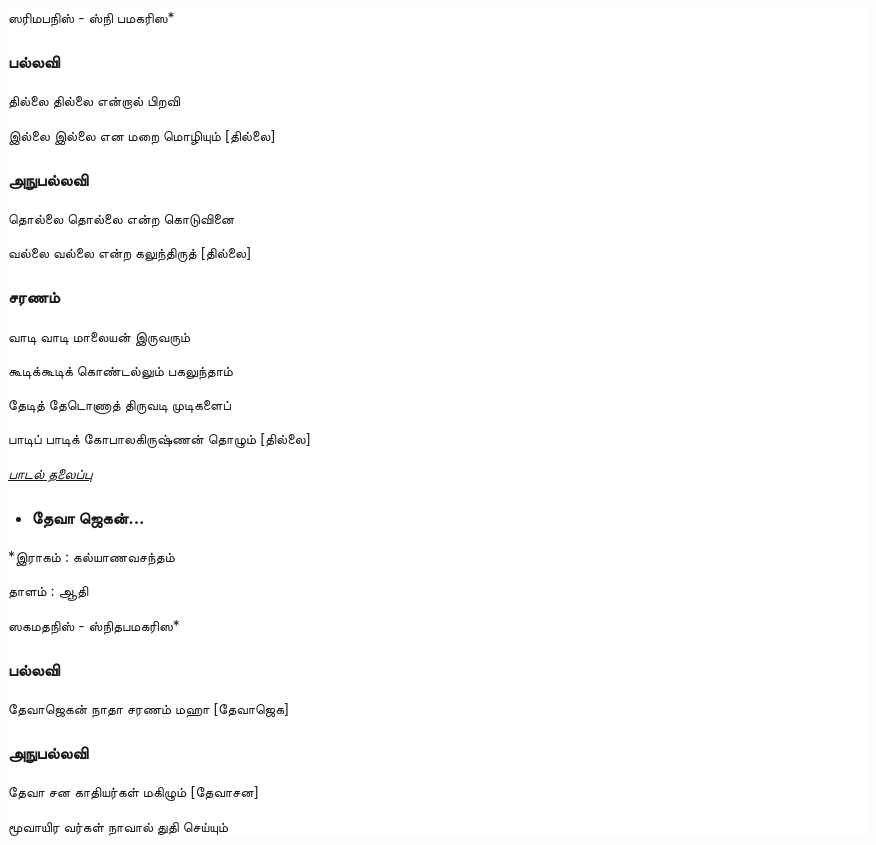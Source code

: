 ஸரிமபநிஸ் - ஸ்நி பமகரிஸ*  

  

### பல்லவி  

  

தில்லை தில்லை என்றால் பிறவி  

இல்லை இல்லை என மறை மொழியும் [தில்லை]  

  

### அநுபல்லவி  

  

தொல்லை தொல்லை என்ற கொடுவினை  

வல்லை வல்லை என்ற கலுந்திருத் [தில்லை]  

  

### சரணம்  

  

வாடி வாடி மாலையன் இருவரும்  

கூடிக்கூடிக் கொண்டல்லும் பகலுந்தாம்  

தேடித் தேடொணாத் திருவடி முடிகளைப்  

பாடிப் பாடிக் கோபாலகிருஷ்ணன் தொழும் [தில்லை]  

[*பாடல் தலைப்பு*](https://www.projectmadurai.org/pm_etexts/utf8/pmuni0287.html#padalthalaippu)  

[]()  

* ### தேவா ஜெகன்...  

  

*இராகம் : கல்யாணவசந்தம்  

தாளம் : ஆதி  

ஸகமதநிஸ் - ஸ்நிதபமகரிஸ*  

  

### பல்லவி  

  

தேவாஜெகன் நாதா சரணம் மஹா [தேவாஜெக]  

  

### அநுபல்லவி  

  

தேவா சன காதியர்கள் மகிழும் [தேவாசன]  

மூவாயிர வர்கள் நாவால் துதி செய்யும்  
